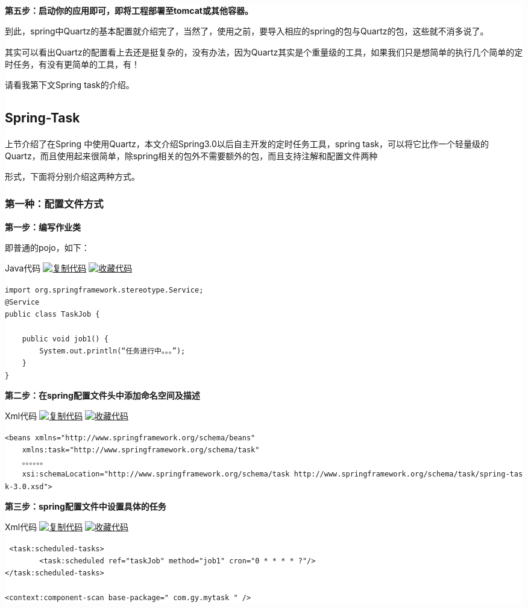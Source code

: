 **第五步：启动你的应用即可，即将工程部署至tomcat或其他容器。**

 

到此，spring中Quartz的基本配置就介绍完了，当然了，使用之前，要导入相应的spring的包与Quartz的包，这些就不消多说了。

其实可以看出Quartz的配置看上去还是挺复杂的，没有办法，因为Quartz其实是个重量级的工具，如果我们只是想简单的执行几个简单的定时任务，有没有更简单的工具，有！

请看我第下文Spring task的介绍。

 

## Spring-Task

上节介绍了在Spring 中使用Quartz，本文介绍Spring3.0以后自主开发的定时任务工具，spring task，可以将它比作一个轻量级的Quartz，而且使用起来很简单，除spring相关的包外不需要额外的包，而且支持注解和配置文件两种

形式，下面将分别介绍这两种方式。

### 第一种：配置文件方式

**第一步：编写作业类**

即普通的pojo，如下：

Java代码 [![复制代码](http://gong1208.iteye.com/images/icon_copy.gif)](http://gong1208.iteye.com/blog/1773177#) [![收藏代码](http://gong1208.iteye.com/images/icon_star.png)](%2E:void())

```
import org.springframework.stereotype.Service;  
@Service  
public class TaskJob {  
      
    public void job1() {  
        System.out.println(“任务进行中。。。”);  
    }  
}  
```

**第二步：在spring配置文件头中添加命名空间及描述**

Xml代码 [![复制代码](http://gong1208.iteye.com/images/icon_copy.gif)](http://gong1208.iteye.com/blog/1773177#) [![收藏代码](http://gong1208.iteye.com/images/icon_star.png)](%2E:void())

```
<beans xmlns="http://www.springframework.org/schema/beans"  
    xmlns:task="http://www.springframework.org/schema/task"   
    。。。。。。  
    xsi:schemaLocation="http://www.springframework.org/schema/task http://www.springframework.org/schema/task/spring-task-3.0.xsd">  
```

**第三步：spring配置文件中设置具体的任务**

Xml代码 [![复制代码](http://gong1208.iteye.com/images/icon_copy.gif)](http://gong1208.iteye.com/blog/1773177#) [![收藏代码](http://gong1208.iteye.com/images/icon_star.png)](%2E:void())

```
 <task:scheduled-tasks>   
        <task:scheduled ref="taskJob" method="job1" cron="0 * * * * ?"/>   
</task:scheduled-tasks>  
  
<context:component-scan base-package=" com.gy.mytask " />  
```
